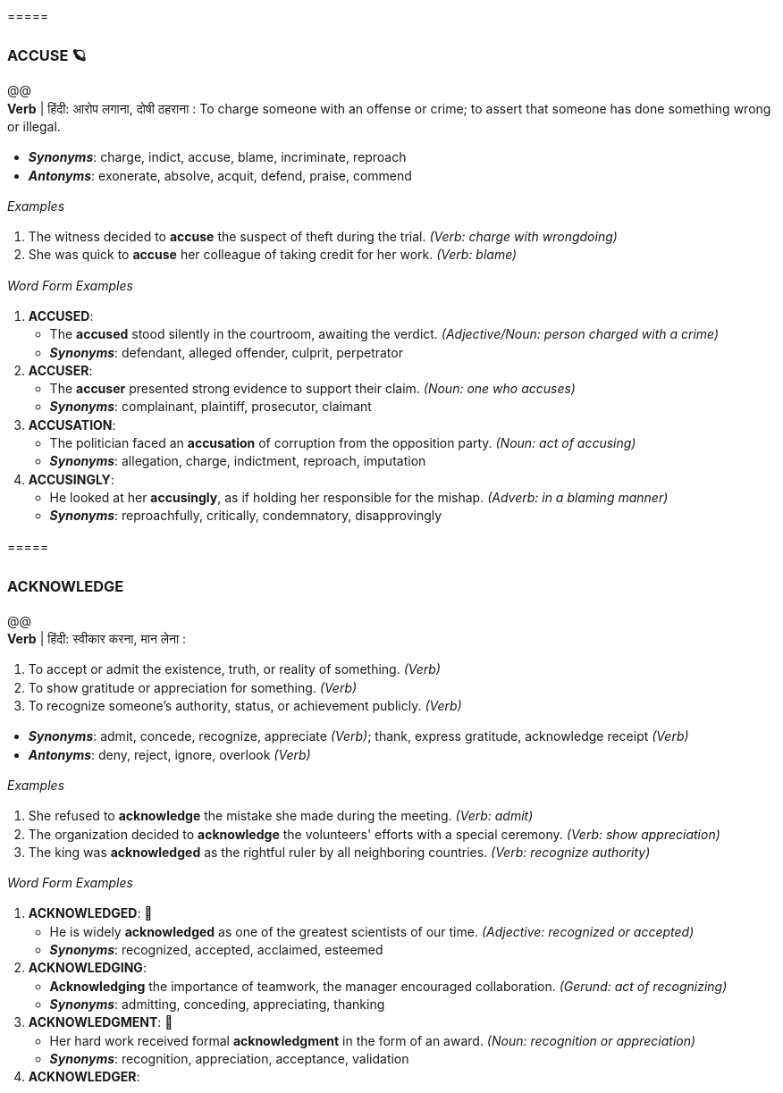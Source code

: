 =====

### ACCUSE  🪐
@@  
**Verb** | हिंदी: आरोप लगाना, दोषी ठहराना : To charge someone with an offense or crime; to assert that someone has done something wrong or illegal.  
- ***Synonyms***: charge, indict, accuse, blame, incriminate, reproach  
- ***Antonyms***: exonerate, absolve, acquit, defend, praise, commend  

_Examples_  
1. The witness decided to **accuse** the suspect of theft during the trial. *(Verb: charge with wrongdoing)*  
2. She was quick to **accuse** her colleague of taking credit for her work. *(Verb: blame)*  

_Word Form Examples_  
1. **ACCUSED**:  
   - The **accused** stood silently in the courtroom, awaiting the verdict. *(Adjective/Noun: person charged with a crime)*  
   - ***Synonyms***: defendant, alleged offender, culprit, perpetrator  
2. **ACCUSER**:  
   - The **accuser** presented strong evidence to support their claim. *(Noun: one who accuses)*  
   - ***Synonyms***: complainant, plaintiff, prosecutor, claimant  
3. **ACCUSATION**:  
   - The politician faced an **accusation** of corruption from the opposition party. *(Noun: act of accusing)*  
   - ***Synonyms***: allegation, charge, indictment, reproach, imputation  
4. **ACCUSINGLY**:  
   - He looked at her **accusingly**, as if holding her responsible for the mishap. *(Adverb: in a blaming manner)*  
   - ***Synonyms***: reproachfully, critically, condemnatory, disapprovingly  

=====

### ACKNOWLEDGE  
@@  
**Verb** | हिंदी: स्वीकार करना, मान लेना :  
1. To accept or admit the existence, truth, or reality of something. *(Verb)*  
2. To show gratitude or appreciation for something. *(Verb)*  
3. To recognize someone’s authority, status, or achievement publicly. *(Verb)*  
- ***Synonyms***: admit, concede, recognize, appreciate *(Verb)*; thank, express gratitude, acknowledge receipt *(Verb)*  
- ***Antonyms***: deny, reject, ignore, overlook *(Verb)*  

_Examples_  
1. She refused to **acknowledge** the mistake she made during the meeting. *(Verb: admit)*  
2. The organization decided to **acknowledge** the volunteers' efforts with a special ceremony. *(Verb: show appreciation)*  
3. The king was **acknowledged** as the rightful ruler by all neighboring countries. *(Verb: recognize authority)*  

_Word Form Examples_  
1. **ACKNOWLEDGED**: 🌟  
   - He is widely **acknowledged** as one of the greatest scientists of our time. *(Adjective: recognized or accepted)*  
   - ***Synonyms***: recognized, accepted, acclaimed, esteemed  
2. **ACKNOWLEDGING**:  
   - **Acknowledging** the importance of teamwork, the manager encouraged collaboration. *(Gerund: act of recognizing)*  
   - ***Synonyms***: admitting, conceding, appreciating, thanking  
3. **ACKNOWLEDGMENT**: 🌟  
   - Her hard work received formal **acknowledgment** in the form of an award. *(Noun: recognition or appreciation)*  
   - ***Synonyms***: recognition, appreciation, acceptance, validation  
4. **ACKNOWLEDGER**:  
